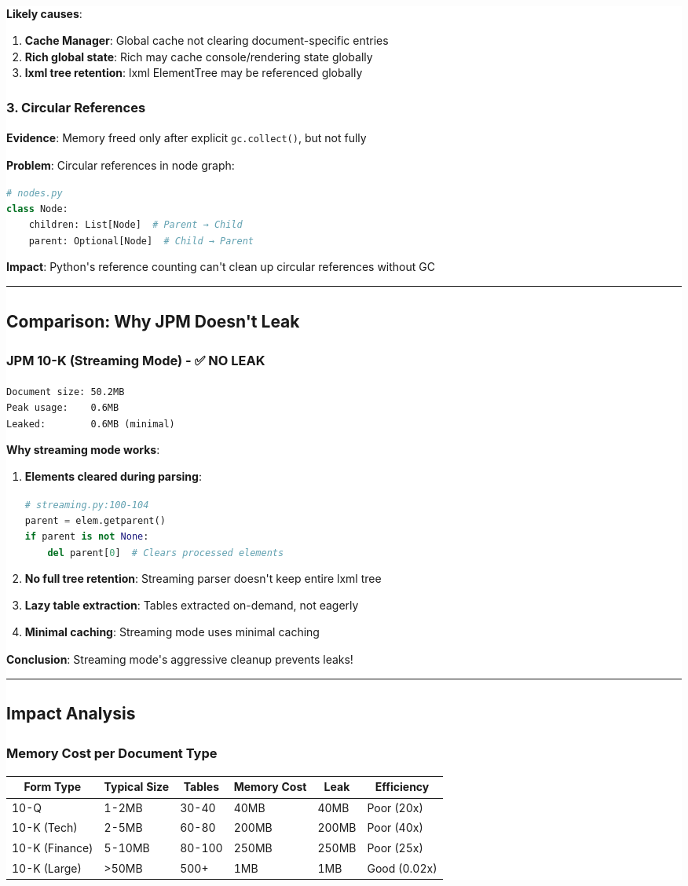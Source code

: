 **Likely causes**:
1. **Cache Manager**: Global cache not clearing document-specific entries
2. **Rich global state**: Rich may cache console/rendering state globally
3. **lxml tree retention**: lxml ElementTree may be referenced globally

### 3. Circular References

**Evidence**: Memory freed only after explicit `gc.collect()`, but not fully

**Problem**: Circular references in node graph:
```python
# nodes.py
class Node:
    children: List[Node]  # Parent → Child
    parent: Optional[Node]  # Child → Parent
```

**Impact**: Python's reference counting can't clean up circular references without GC

---

## Comparison: Why JPM Doesn't Leak

### JPM 10-K (Streaming Mode) - ✅ NO LEAK

```
Document size: 50.2MB
Peak usage:    0.6MB
Leaked:        0.6MB (minimal)
```

**Why streaming mode works**:
1. **Elements cleared during parsing**:
   ```python
   # streaming.py:100-104
   parent = elem.getparent()
   if parent is not None:
       del parent[0]  # Clears processed elements
   ```

2. **No full tree retention**: Streaming parser doesn't keep entire lxml tree
3. **Lazy table extraction**: Tables extracted on-demand, not eagerly
4. **Minimal caching**: Streaming mode uses minimal caching

**Conclusion**: Streaming mode's aggressive cleanup prevents leaks!

---

## Impact Analysis

### Memory Cost per Document Type

| Form Type | Typical Size | Tables | Memory Cost | Leak | Efficiency |
|-----------|--------------|--------|-------------|------|------------|
| 10-Q | 1-2MB | 30-40 | 40MB | 40MB | Poor (20x) |
| 10-K (Tech) | 2-5MB | 60-80 | 200MB | 200MB | Poor (40x) |
| 10-K (Finance) | 5-10MB | 80-100 | 250MB | 250MB | Poor (25x) |
| 10-K (Large) | >50MB | 500+ | 1MB | 1MB | Good (0.02x) |

